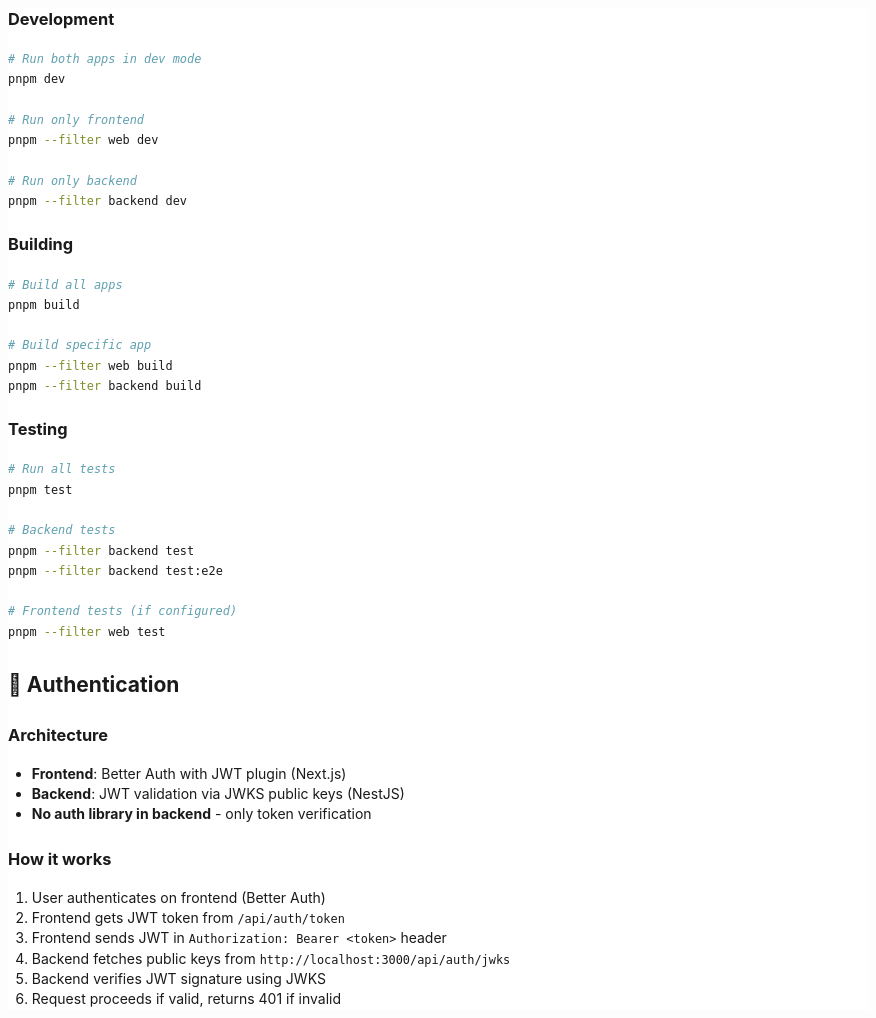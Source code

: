 ### Development

```bash
# Run both apps in dev mode
pnpm dev

# Run only frontend
pnpm --filter web dev

# Run only backend
pnpm --filter backend dev
```

### Building

```bash
# Build all apps
pnpm build

# Build specific app
pnpm --filter web build
pnpm --filter backend build
```

### Testing

```bash
# Run all tests
pnpm test

# Backend tests
pnpm --filter backend test
pnpm --filter backend test:e2e

# Frontend tests (if configured)
pnpm --filter web test
```

## 🔐 Authentication

### Architecture

- **Frontend**: Better Auth with JWT plugin (Next.js)
- **Backend**: JWT validation via JWKS public keys (NestJS)
- **No auth library in backend** - only token verification

### How it works

1. User authenticates on frontend (Better Auth)
2. Frontend gets JWT token from `/api/auth/token`
3. Frontend sends JWT in `Authorization: Bearer <token>` header
4. Backend fetches public keys from `http://localhost:3000/api/auth/jwks`
5. Backend verifies JWT signature using JWKS
6. Request proceeds if valid, returns 401 if invalid
